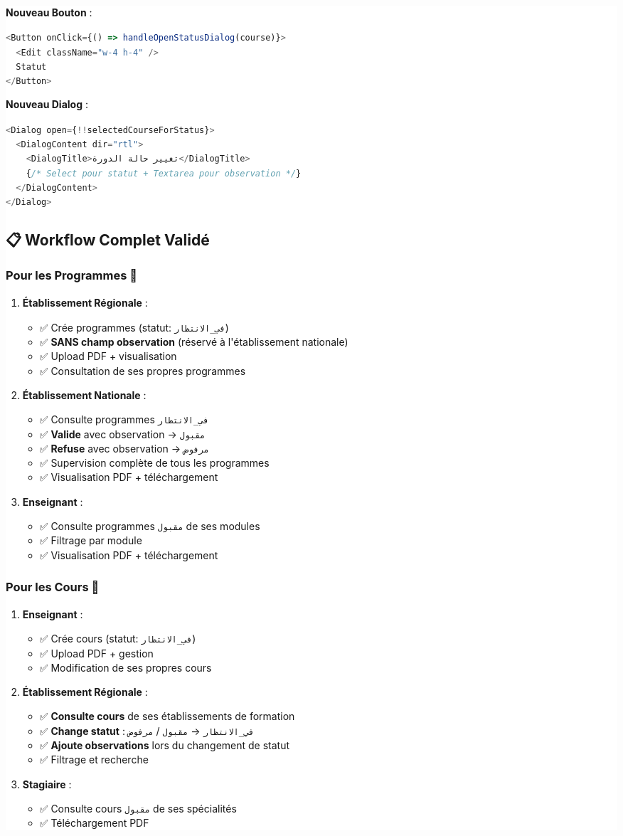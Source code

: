 **Nouveau Bouton** :
```typescript
<Button onClick={() => handleOpenStatusDialog(course)}>
  <Edit className="w-4 h-4" />
  Statut
</Button>
```

**Nouveau Dialog** :
```typescript
<Dialog open={!!selectedCourseForStatus}>
  <DialogContent dir="rtl">
    <DialogTitle>تغيير حالة الدورة</DialogTitle>
    {/* Select pour statut + Textarea pour observation */}
  </DialogContent>
</Dialog>
```

## 📋 **Workflow Complet Validé**

### **Pour les Programmes** 🎯

1. **Établissement Régionale** :
   - ✅ Crée programmes (statut: `في_الانتظار`)
   - ✅ **SANS champ observation** (réservé à l'établissement nationale)
   - ✅ Upload PDF + visualisation
   - ✅ Consultation de ses propres programmes

2. **Établissement Nationale** :
   - ✅ Consulte programmes `في_الانتظار`
   - ✅ **Valide** avec observation → `مقبول`
   - ✅ **Refuse** avec observation → `مرفوض`  
   - ✅ Supervision complète de tous les programmes
   - ✅ Visualisation PDF + téléchargement

3. **Enseignant** :
   - ✅ Consulte programmes `مقبول` de ses modules
   - ✅ Filtrage par module
   - ✅ Visualisation PDF + téléchargement

### **Pour les Cours** 🎯

1. **Enseignant** :
   - ✅ Crée cours (statut: `في_الانتظار`)
   - ✅ Upload PDF + gestion
   - ✅ Modification de ses propres cours

2. **Établissement Régionale** :
   - ✅ **Consulte cours** de ses établissements de formation
   - ✅ **Change statut** : `في_الانتظار` → `مقبول` / `مرفوض`
   - ✅ **Ajoute observations** lors du changement de statut
   - ✅ Filtrage et recherche

3. **Stagiaire** :
   - ✅ Consulte cours `مقبول` de ses spécialités
   - ✅ Téléchargement PDF
